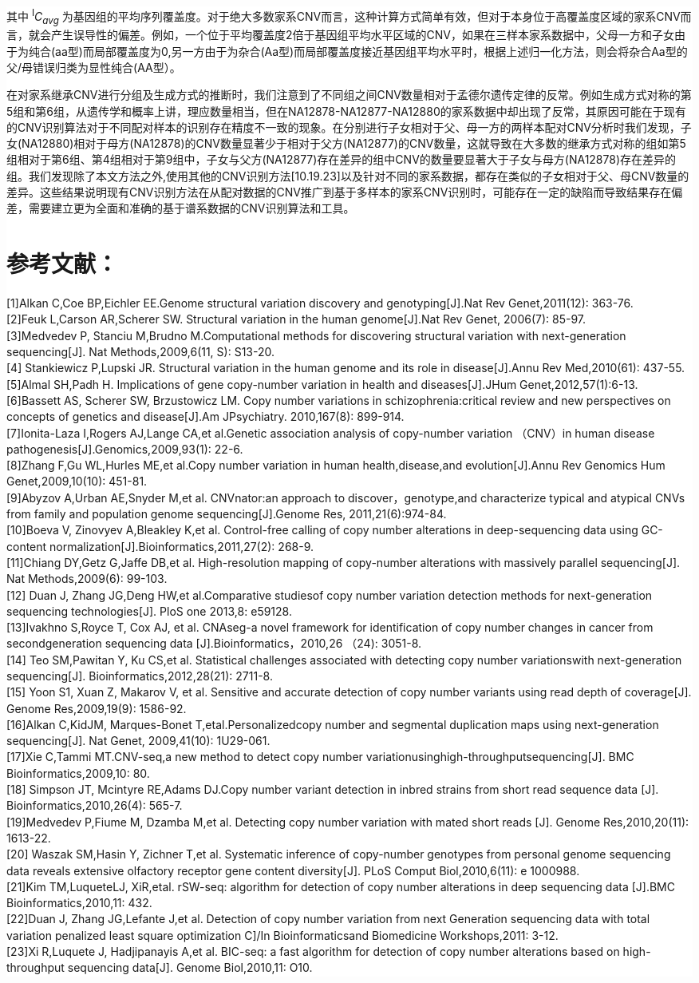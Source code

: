 其中 $^ { \mathsf { I } } C _ { a v g }$ 为基因组的平均序列覆盖度。对于绝大多数家系CNV而言，这种计算方式简单有效，但对于本身位于高覆盖度区域的家系CNV而言，就会产生误导性的偏差。例如，一个位于平均覆盖度2倍于基因组平均水平区域的CNV，如果在三样本家系数据中，父母一方和子女由于为纯合(aa型)而局部覆盖度为0,另一方由于为杂合(Aa型)而局部覆盖度接近基因组平均水平时，根据上述归一化方法，则会将杂合Aa型的父/母错误归类为显性纯合(AA型）。

在对家系继承CNV进行分组及生成方式的推断时，我们注意到了不同组之间CNV数量相对于孟德尔遗传定律的反常。例如生成方式对称的第5组和第6组，从遗传学和概率上讲，理应数量相当，但在NA12878-NA12877-NA12880的家系数据中却出现了反常，其原因可能在于现有的CNV识别算法对于不同配对样本的识别存在精度不一致的现象。在分别进行子女相对于父、母一方的两样本配对CNV分析时我们发现，子女(NA12880)相对于母方(NA12878)的CNV数量显著少于相对于父方(NA12877)的CNV数量，这就导致在大多数的继承方式对称的组如第5组相对于第6组、第4组相对于第9组中，子女与父方(NA12877)存在差异的组中CNV的数量要显著大于子女与母方(NA12878)存在差异的组。我们发现除了本文方法之外,使用其他的CNV识别方法[10.19.23]以及针对不同的家系数据，都存在类似的子女相对于父、母CNV数量的差异。这些结果说明现有CNV识别方法在从配对数据的CNV推广到基于多样本的家系CNV识别时，可能存在一定的缺陷而导致结果存在偏差，需要建立更为全面和准确的基于谱系数据的CNV识别算法和工具。

# 参考文献：

[1]Alkan C,Coe BP,Eichler EE.Genome structural variation discovery and genotyping[J].Nat Rev Genet,2011(12): 363-76.   
[2]Feuk L,Carson AR,Scherer SW. Structural variation in the human genome[J].Nat Rev Genet, 2006(7): 85-97.   
[3]Medvedev P, Stanciu M,Brudno M.Computational methods for discovering structural variation with next-generation sequencing[J]. Nat Methods,2009,6(11, S): S13-20.   
[4] Stankiewicz P,Lupski JR. Structural variation in the human genome and its role in disease[J].Annu Rev Med,2010(61): 437-55.   
[5]Almal SH,Padh H. Implications of gene copy-number variation in health and diseases[J].JHum Genet,2012,57(1):6-13.   
[6]Bassett AS, Scherer SW, Brzustowicz LM. Copy number variations in schizophrenia:critical review and new perspectives on concepts of genetics and disease[J].Am JPsychiatry. 2010,167(8): 899-914.   
[7]Ionita-Laza I,Rogers AJ,Lange CA,et al.Genetic association analysis of copy-number variation （CNV）in human disease pathogenesis[J].Genomics,2009,93(1): 22-6.   
[8]Zhang F,Gu WL,Hurles ME,et al.Copy number variation in human health,disease,and evolution[J].Annu Rev Genomics Hum Genet,2009,10(10): 451-81.   
[9]Abyzov A,Urban AE,Snyder M,et al. CNVnator:an approach to discover，genotype,and characterize typical and atypical CNVs from family and population genome sequencing[J].Genome Res, 2011,21(6):974-84.   
[10]Boeva V, Zinovyev A,Bleakley K,et al. Control-free calling of copy number alterations in deep-sequencing data using GC-content normalization[J].Bioinformatics,2011,27(2): 268-9.   
[11]Chiang DY,Getz G,Jaffe DB,et al. High-resolution mapping of copy-number alterations with massively parallel sequencing[J]. Nat Methods,2009(6): 99-103.   
[12] Duan J, Zhang JG,Deng HW,et al.Comparative studiesof copy number variation detection methods for next-generation sequencing technologies[J]. PloS one 2013,8: e59128.   
[13]Ivakhno S,Royce T, Cox AJ, et al. CNAseg-a novel framework for identification of copy number changes in cancer from secondgeneration sequencing data [J].Bioinformatics，2010,26 （24): 3051-8.   
[14] Teo SM,Pawitan Y, Ku CS,et al. Statistical challenges associated with detecting copy number variationswith next-generation sequencing[J]. Bioinformatics,2012,28(21): 2711-8.   
[15] Yoon S1, Xuan Z, Makarov V, et al. Sensitive and accurate detection of copy number variants using read depth of coverage[J]. Genome Res,2009,19(9): 1586-92.   
[16]Alkan C,KidJM, Marques-Bonet T,etal.Personalizedcopy number and segmental duplication maps using next-generation sequencing[J]. Nat Genet, 2009,41(10): 1U29-061.   
[17]Xie C,Tammi MT.CNV-seq,a new method to detect copy number variationusinghigh-throughputsequencing[J]. BMC Bioinformatics,2009,10: 80.   
[18] Simpson JT, Mcintyre RE,Adams DJ.Copy number variant detection in inbred strains from short read sequence data [J]. Bioinformatics,2010,26(4): 565-7.   
[19]Medvedev P,Fiume M, Dzamba M,et al. Detecting copy number variation with mated short reads [J]. Genome Res,2010,20(11): 1613-22.   
[20] Waszak SM,Hasin Y, Zichner T,et al. Systematic inference of copy-number genotypes from personal genome sequencing data reveals extensive olfactory receptor gene content diversity[J]. PLoS Comput Biol,2010,6(11): e 1000988.   
[21]Kim TM,LuqueteLJ, XiR,etal. rSW-seq: algorithm for detection of copy number alterations in deep sequencing data [J].BMC Bioinformatics,2010,11: 432.   
[22]Duan J, Zhang JG,Lefante J,et al. Detection of copy number variation from next Generation sequencing data with total variation penalized least square optimization C]/In Bioinformaticsand Biomedicine Workshops,2011: 3-12.   
[23]Xi R,Luquete J, Hadjipanayis A,et al. BIC-seq: a fast algorithm for detection of copy number alterations based on high-throughput sequencing data[J]. Genome Biol,2010,11: O10.   